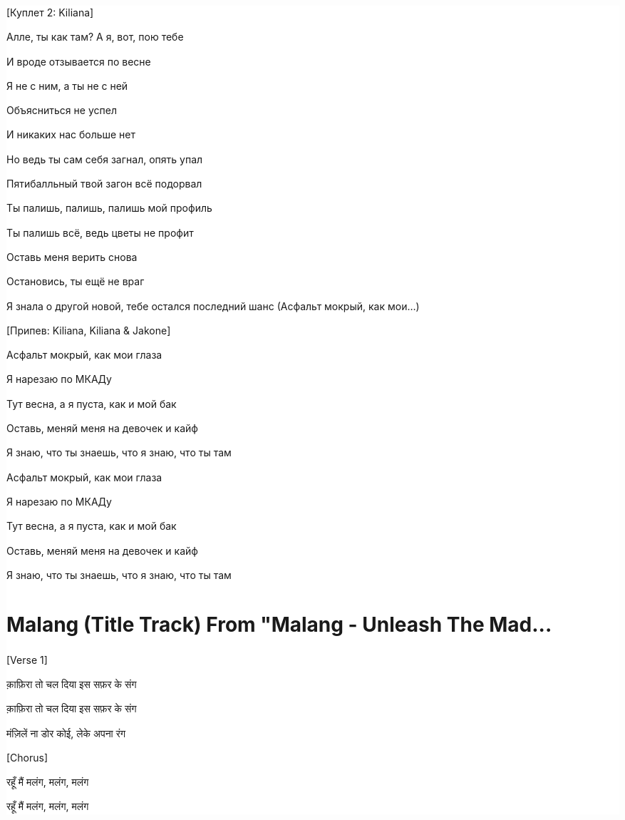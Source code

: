 [Куплет 2: Kiliana]

Алле, ты как там? А я, вот, пою тебе

И вроде отзывается по весне

Я не с ним, а ты не с ней

Объясниться не успел

И никаких нас больше нет

Но ведь ты сам себя загнал, опять упал

Пятибалльный твой загон всё подорвал

Ты палишь, палишь, палишь мой профиль

Ты палишь всё, ведь цветы не профит

Оставь меня верить снова

Остановись, ты ещё не враг

Я знала о другой новой, тебе остался последний шанс (Асфальт мокрый, как мои…)

[Припев: Kiliana, Kiliana & Jakone]

Асфальт мокрый, как мои глаза

Я нарезаю по МКАДу

Тут весна, а я пуста, как и мой бак

Оставь, меняй меня на девочек и кайф

Я знаю, что ты знаешь, что я знаю, что ты там

Асфальт мокрый, как мои глаза

Я нарезаю по МКАДу

Тут весна, а я пуста, как и мой бак

Оставь, меняй меня на девочек и кайф

Я знаю, что ты знаешь, что я знаю, что ты там

# Malang (Title Track) From "Malang - Unleash The Mad...

[Verse 1]

क़ाफ़िरा तो चल दिया इस सफ़र के संग

क़ाफ़िरा तो चल दिया इस सफ़र के संग

मंज़िलें ना डोर कोई, लेके अपना रंग

[Chorus]

रहूँ मैं मलंग, मलंग, मलंग

रहूँ मैं मलंग, मलंग, मलंग
